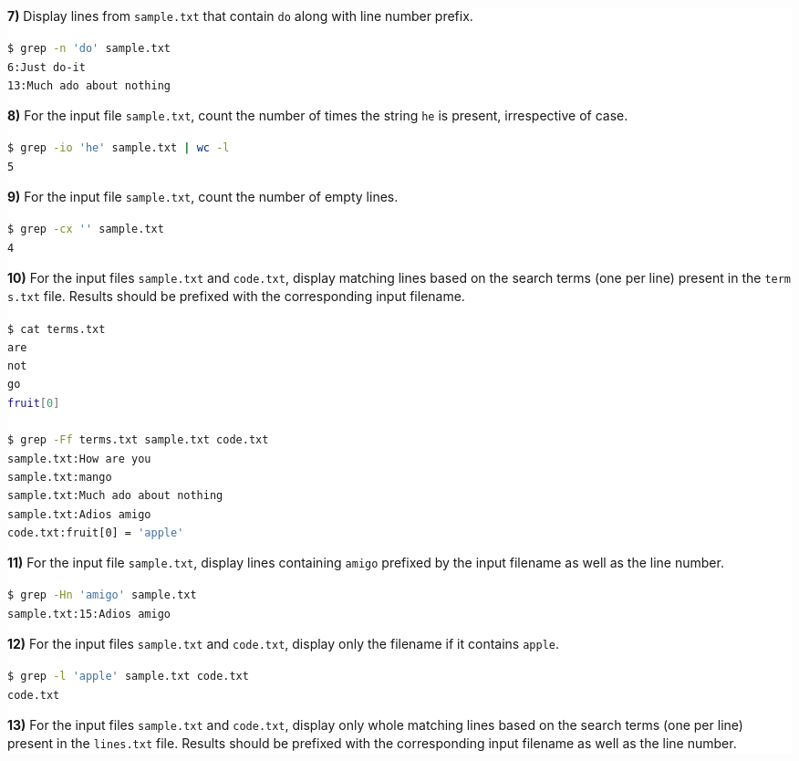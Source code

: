 **7)** Display lines from `sample.txt` that contain `do` along with line number prefix.

```bash
$ grep -n 'do' sample.txt
6:Just do-it
13:Much ado about nothing
```

**8)** For the input file `sample.txt`, count the number of times the string `he` is present, irrespective of case.

```bash
$ grep -io 'he' sample.txt | wc -l
5
```

**9)** For the input file `sample.txt`, count the number of empty lines.

```bash
$ grep -cx '' sample.txt
4
```

**10)** For the input files `sample.txt` and `code.txt`, display matching lines based on the search terms (one per line) present in the `terms.txt` file. Results should be prefixed with the corresponding input filename.

```bash
$ cat terms.txt
are
not
go
fruit[0]

$ grep -Ff terms.txt sample.txt code.txt
sample.txt:How are you
sample.txt:mango
sample.txt:Much ado about nothing
sample.txt:Adios amigo
code.txt:fruit[0] = 'apple'
```

**11)** For the input file `sample.txt`, display lines containing `amigo` prefixed by the input filename as well as the line number.

```bash
$ grep -Hn 'amigo' sample.txt
sample.txt:15:Adios amigo
```

**12)** For the input files `sample.txt` and `code.txt`, display only the filename if it contains `apple`.

```bash
$ grep -l 'apple' sample.txt code.txt
code.txt
```

**13)** For the input files `sample.txt` and `code.txt`, display only whole matching lines based on the search terms (one per line) present in the `lines.txt` file. Results should be prefixed with the corresponding input filename as well as the line number.
